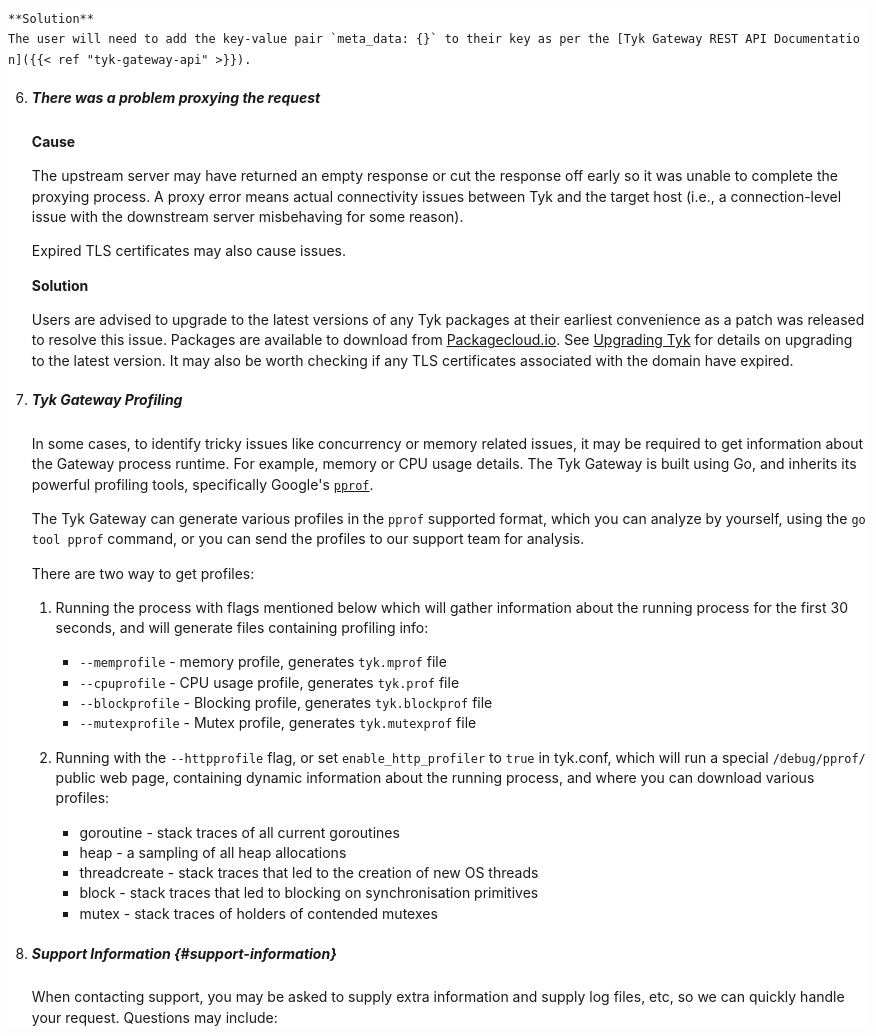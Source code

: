     **Solution**
    The user will need to add the key-value pair `meta_data: {}` to their key as per the [Tyk Gateway REST API Documentation]({{< ref "tyk-gateway-api" >}}).

6. ##### There was a problem proxying the request

    **Cause**

    The upstream server may have returned an empty response or cut the response off early so it was unable to complete the proxying process. A proxy error means actual connectivity issues between Tyk and the target host (i.e., a connection-level issue with the downstream server misbehaving for some reason).

    Expired TLS certificates may also cause issues.

    **Solution**

    Users are advised to upgrade to the latest versions of any Tyk packages at their earliest convenience as a patch was released to resolve this issue. Packages are available to download from [Packagecloud.io][1]. See [Upgrading Tyk](https://tyk.io/docs/upgrading-tyk/) for details on upgrading to the latest version. It may also be worth checking if any TLS certificates associated with the domain have expired.

    [1]: https://packagecloud.io/tyk

6. ##### Tyk Gateway Profiling

    In some cases, to identify tricky issues like concurrency or memory related issues, it may be required to get information about the Gateway process runtime. For example, memory or CPU usage details.
    The Tyk Gateway is built using Go, and inherits its powerful profiling tools, specifically Google's [`pprof`](https://github.com/google/pprof/).

    The Tyk Gateway can generate various profiles in the `pprof` supported format, which you can analyze by yourself, using the `go tool pprof` command, or you can send the profiles to our support team for analysis.

    There are two way to get profiles:

    1. Running the process with flags mentioned below which will gather information about the running process for the first 30 seconds, and will generate files containing profiling info:

        * `--memprofile` - memory profile, generates `tyk.mprof` file
        * `--cpuprofile` - CPU usage profile, generates `tyk.prof` file
        * `--blockprofile` - Blocking profile, generates `tyk.blockprof` file
        * `--mutexprofile` - Mutex profile, generates `tyk.mutexprof` file

    2. Running with the `--httpprofile` flag, or set `enable_http_profiler` to `true` in tyk.conf, which will run a special `/debug/pprof/` public web page, containing dynamic information about the running process, and where you can download various profiles:

        * goroutine    - stack traces of all current goroutines
        * heap         - a sampling of all heap allocations
        * threadcreate - stack traces that led to the creation of new OS threads
        * block        - stack traces that led to blocking on synchronisation primitives
        * mutex        - stack traces of holders of contended mutexes

7. ##### Support Information {#support-information}

    When contacting support, you may be asked to supply extra information and supply log files, etc, so we can quickly handle your request. Questions may include:
